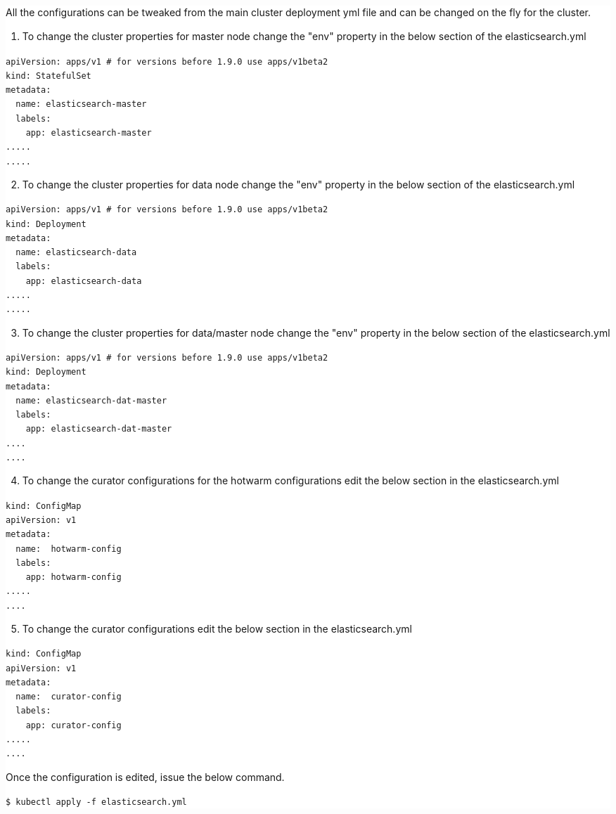 All the configurations can be tweaked from the main cluster deployment yml file and can be changed on the fly for the cluster.

1) To change the cluster properties for master node change the "env" property  in the below section of the elasticsearch.yml
```
apiVersion: apps/v1 # for versions before 1.9.0 use apps/v1beta2
kind: StatefulSet
metadata:
  name: elasticsearch-master
  labels:
    app: elasticsearch-master
.....
.....
```

2) To change the cluster properties for data node change the "env" property in the below section of the elasticsearch.yml
```
apiVersion: apps/v1 # for versions before 1.9.0 use apps/v1beta2
kind: Deployment
metadata:
  name: elasticsearch-data
  labels:
    app: elasticsearch-data
.....
.....
```

3) To change the cluster properties for data/master node change the "env" property in the below section of the elasticsearch.yml
```
apiVersion: apps/v1 # for versions before 1.9.0 use apps/v1beta2
kind: Deployment
metadata:
  name: elasticsearch-dat-master
  labels:
    app: elasticsearch-dat-master
....
....
```
4) To change the curator configurations  for the hotwarm configurations edit the below section in the elasticsearch.yml
```
kind: ConfigMap
apiVersion: v1
metadata:
  name:  hotwarm-config
  labels:
    app: hotwarm-config
.....
....
```
5) To change the curator configurations edit the below section in the elasticsearch.yml
```
kind: ConfigMap
apiVersion: v1
metadata:
  name:  curator-config
  labels:
    app: curator-config
.....
....
```
Once the configuration is edited, issue the below command.
```
$ kubectl apply -f elasticsearch.yml
```